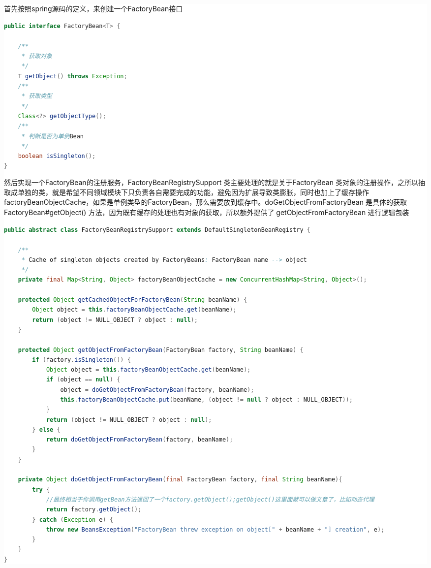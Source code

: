 首先按照spring源码的定义，来创建一个FactoryBean接口

~~~java
public interface FactoryBean<T> {

    /**
     * 获取对象
     */
    T getObject() throws Exception;
    /**
     * 获取类型
     */
    Class<?> getObjectType();
    /**
     * 判断是否为单例Bean
     */
    boolean isSingleton();
}
~~~

然后实现一个FactoryBean的注册服务，FactoryBeanRegistrySupport 类主要处理的就是关于FactoryBean 类对象的注册操作，之所以抽取成单独的类，就是希望不同领域模块下只负责各自需要完成的功能，避免因为扩展导致类膨胀，同时也加上了缓存操作factoryBeanObjectCache，如果是单例类型的FactoryBean，那么需要放到缓存中。doGetObjectFromFactoryBean 是具体的获取 FactoryBean#getObject() 方法，因为既有缓存的处理也有对象的获取，所以额外提供了 getObjectFromFactoryBean 进行逻辑包装

~~~java
public abstract class FactoryBeanRegistrySupport extends DefaultSingletonBeanRegistry {

    /**
     * Cache of singleton objects created by FactoryBeans: FactoryBean name --> object
     */
    private final Map<String, Object> factoryBeanObjectCache = new ConcurrentHashMap<String, Object>();

    protected Object getCachedObjectForFactoryBean(String beanName) {
        Object object = this.factoryBeanObjectCache.get(beanName);
        return (object != NULL_OBJECT ? object : null);
    }

    protected Object getObjectFromFactoryBean(FactoryBean factory, String beanName) {
        if (factory.isSingleton()) {
            Object object = this.factoryBeanObjectCache.get(beanName);
            if (object == null) {
                object = doGetObjectFromFactoryBean(factory, beanName);
                this.factoryBeanObjectCache.put(beanName, (object != null ? object : NULL_OBJECT));
            }
            return (object != NULL_OBJECT ? object : null);
        } else {
            return doGetObjectFromFactoryBean(factory, beanName);
        }
    }

    private Object doGetObjectFromFactoryBean(final FactoryBean factory, final String beanName){
        try {
            //最终相当于你调用getBean方法返回了一个factory.getObject();getObject()这里面就可以做文章了，比如动态代理
            return factory.getObject();
        } catch (Exception e) {
            throw new BeansException("FactoryBean threw exception on object[" + beanName + "] creation", e);
        }
    }
}
~~~

